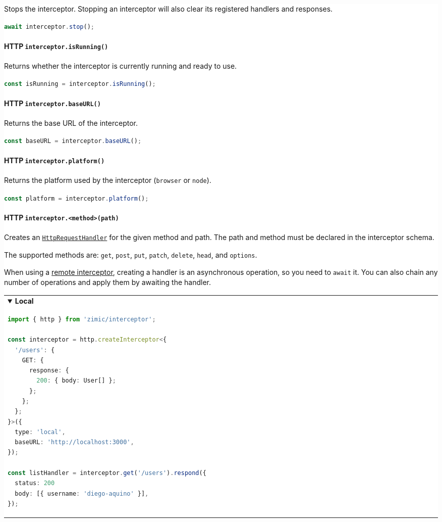Stops the interceptor. Stopping an interceptor will also clear its registered handlers and responses.

```ts
await interceptor.stop();
```

#### HTTP `interceptor.isRunning()`

Returns whether the interceptor is currently running and ready to use.

```ts
const isRunning = interceptor.isRunning();
```

#### HTTP `interceptor.baseURL()`

Returns the base URL of the interceptor.

```ts
const baseURL = interceptor.baseURL();
```

#### HTTP `interceptor.platform()`

Returns the platform used by the interceptor (`browser` or `node`).

```ts
const platform = interceptor.platform();
```

#### HTTP `interceptor.<method>(path)`

Creates an [`HttpRequestHandler`](#httprequesthandler) for the given method and path. The path and method must be
declared in the interceptor schema.

The supported methods are: `get`, `post`, `put`, `patch`, `delete`, `head`, and `options`.

When using a [remote interceptor](#remote-http-interceptors), creating a handler is an asynchronous operation, so you
need to `await` it. You can also chain any number of operations and apply them by awaiting the handler.

<table><tr><td width="900px" valign="top"><details open><summary><b>Local</b></summary>

```ts
import { http } from 'zimic/interceptor';

const interceptor = http.createInterceptor<{
  '/users': {
    GET: {
      response: {
        200: { body: User[] };
      };
    };
  };
}>({
  type: 'local',
  baseURL: 'http://localhost:3000',
});

const listHandler = interceptor.get('/users').respond({
  status: 200
  body: [{ username: 'diego-aquino' }],
});
```
